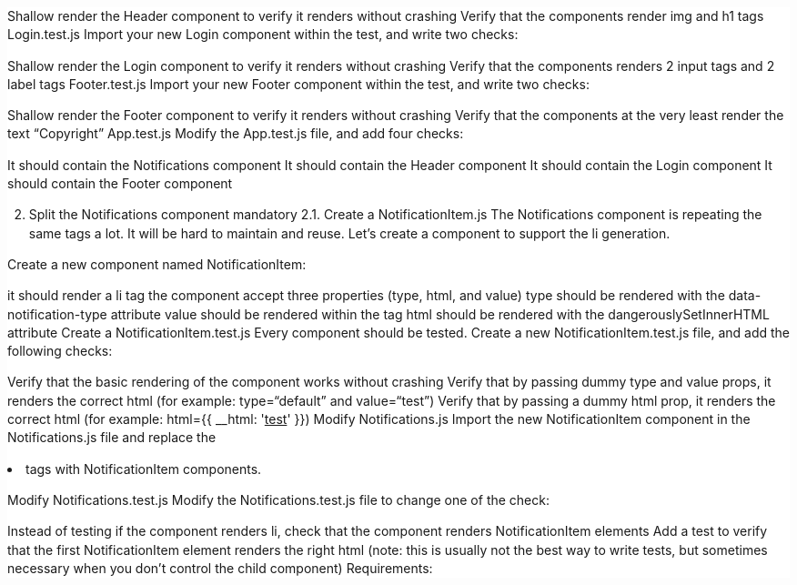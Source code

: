 Shallow render the Header component to verify it renders without crashing
Verify that the components render img and h1 tags
Login.test.js
Import your new Login component within the test, and write two checks:

Shallow render the Login component to verify it renders without crashing
Verify that the components renders 2 input tags and 2 label tags
Footer.test.js
Import your new Footer component within the test, and write two checks:

Shallow render the Footer component to verify it renders without crashing
Verify that the components at the very least render the text “Copyright”
App.test.js
Modify the App.test.js file, and add four checks:

It should contain the Notifications component
It should contain the Header component
It should contain the Login component
It should contain the Footer component

2. Split the Notifications component
mandatory
2.1. Create a NotificationItem.js
The Notifications component is repeating the same tags a lot. It will be hard to maintain and reuse. Let’s create a component to support the li generation.

Create a new component named NotificationItem:

it should render a li tag
the component accept three properties (type, html, and value)
type should be rendered with the data-notification-type attribute
value should be rendered within the tag
html should be rendered with the dangerouslySetInnerHTML attribute
Create a NotificationItem.test.js
Every component should be tested. Create a new NotificationItem.test.js file, and add the following checks:

Verify that the basic rendering of the component works without crashing
Verify that by passing dummy type and value props, it renders the correct html (for example: type=“default” and value=“test”)
Verify that by passing a dummy html prop, it renders the correct html (for example: html={{ __html: '<u>test</u>' }})
Modify Notifications.js
Import the new NotificationItem component in the Notifications.js file and replace the <li> tags with NotificationItem components.

Modify Notifications.test.js
Modify the Notifications.test.js file to change one of the check:

Instead of testing if the component renders li, check that the component renders NotificationItem elements
Add a test to verify that the first NotificationItem element renders the right html (note: this is usually not the best way to write tests, but sometimes necessary when you don’t control the child component)
Requirements:
